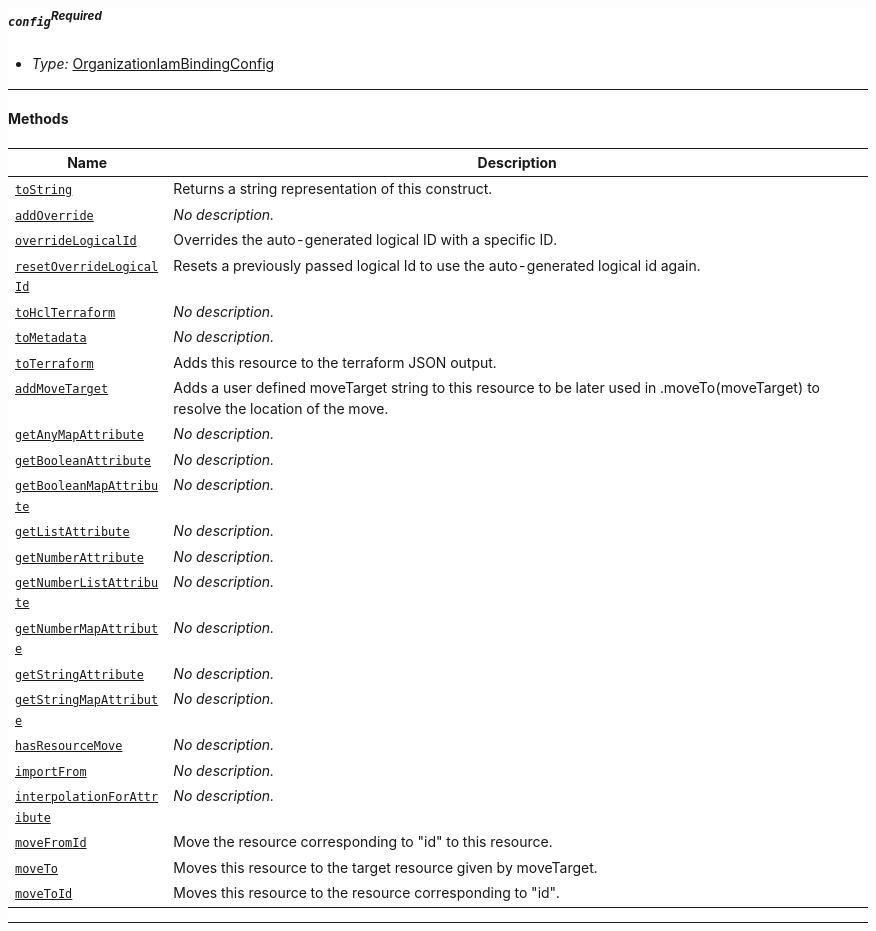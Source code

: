 
##### `config`<sup>Required</sup> <a name="config" id="@cdktf/provider-hcp.organizationIamBinding.OrganizationIamBinding.Initializer.parameter.config"></a>

- *Type:* <a href="#@cdktf/provider-hcp.organizationIamBinding.OrganizationIamBindingConfig">OrganizationIamBindingConfig</a>

---

#### Methods <a name="Methods" id="Methods"></a>

| **Name** | **Description** |
| --- | --- |
| <code><a href="#@cdktf/provider-hcp.organizationIamBinding.OrganizationIamBinding.toString">toString</a></code> | Returns a string representation of this construct. |
| <code><a href="#@cdktf/provider-hcp.organizationIamBinding.OrganizationIamBinding.addOverride">addOverride</a></code> | *No description.* |
| <code><a href="#@cdktf/provider-hcp.organizationIamBinding.OrganizationIamBinding.overrideLogicalId">overrideLogicalId</a></code> | Overrides the auto-generated logical ID with a specific ID. |
| <code><a href="#@cdktf/provider-hcp.organizationIamBinding.OrganizationIamBinding.resetOverrideLogicalId">resetOverrideLogicalId</a></code> | Resets a previously passed logical Id to use the auto-generated logical id again. |
| <code><a href="#@cdktf/provider-hcp.organizationIamBinding.OrganizationIamBinding.toHclTerraform">toHclTerraform</a></code> | *No description.* |
| <code><a href="#@cdktf/provider-hcp.organizationIamBinding.OrganizationIamBinding.toMetadata">toMetadata</a></code> | *No description.* |
| <code><a href="#@cdktf/provider-hcp.organizationIamBinding.OrganizationIamBinding.toTerraform">toTerraform</a></code> | Adds this resource to the terraform JSON output. |
| <code><a href="#@cdktf/provider-hcp.organizationIamBinding.OrganizationIamBinding.addMoveTarget">addMoveTarget</a></code> | Adds a user defined moveTarget string to this resource to be later used in .moveTo(moveTarget) to resolve the location of the move. |
| <code><a href="#@cdktf/provider-hcp.organizationIamBinding.OrganizationIamBinding.getAnyMapAttribute">getAnyMapAttribute</a></code> | *No description.* |
| <code><a href="#@cdktf/provider-hcp.organizationIamBinding.OrganizationIamBinding.getBooleanAttribute">getBooleanAttribute</a></code> | *No description.* |
| <code><a href="#@cdktf/provider-hcp.organizationIamBinding.OrganizationIamBinding.getBooleanMapAttribute">getBooleanMapAttribute</a></code> | *No description.* |
| <code><a href="#@cdktf/provider-hcp.organizationIamBinding.OrganizationIamBinding.getListAttribute">getListAttribute</a></code> | *No description.* |
| <code><a href="#@cdktf/provider-hcp.organizationIamBinding.OrganizationIamBinding.getNumberAttribute">getNumberAttribute</a></code> | *No description.* |
| <code><a href="#@cdktf/provider-hcp.organizationIamBinding.OrganizationIamBinding.getNumberListAttribute">getNumberListAttribute</a></code> | *No description.* |
| <code><a href="#@cdktf/provider-hcp.organizationIamBinding.OrganizationIamBinding.getNumberMapAttribute">getNumberMapAttribute</a></code> | *No description.* |
| <code><a href="#@cdktf/provider-hcp.organizationIamBinding.OrganizationIamBinding.getStringAttribute">getStringAttribute</a></code> | *No description.* |
| <code><a href="#@cdktf/provider-hcp.organizationIamBinding.OrganizationIamBinding.getStringMapAttribute">getStringMapAttribute</a></code> | *No description.* |
| <code><a href="#@cdktf/provider-hcp.organizationIamBinding.OrganizationIamBinding.hasResourceMove">hasResourceMove</a></code> | *No description.* |
| <code><a href="#@cdktf/provider-hcp.organizationIamBinding.OrganizationIamBinding.importFrom">importFrom</a></code> | *No description.* |
| <code><a href="#@cdktf/provider-hcp.organizationIamBinding.OrganizationIamBinding.interpolationForAttribute">interpolationForAttribute</a></code> | *No description.* |
| <code><a href="#@cdktf/provider-hcp.organizationIamBinding.OrganizationIamBinding.moveFromId">moveFromId</a></code> | Move the resource corresponding to "id" to this resource. |
| <code><a href="#@cdktf/provider-hcp.organizationIamBinding.OrganizationIamBinding.moveTo">moveTo</a></code> | Moves this resource to the target resource given by moveTarget. |
| <code><a href="#@cdktf/provider-hcp.organizationIamBinding.OrganizationIamBinding.moveToId">moveToId</a></code> | Moves this resource to the resource corresponding to "id". |

---